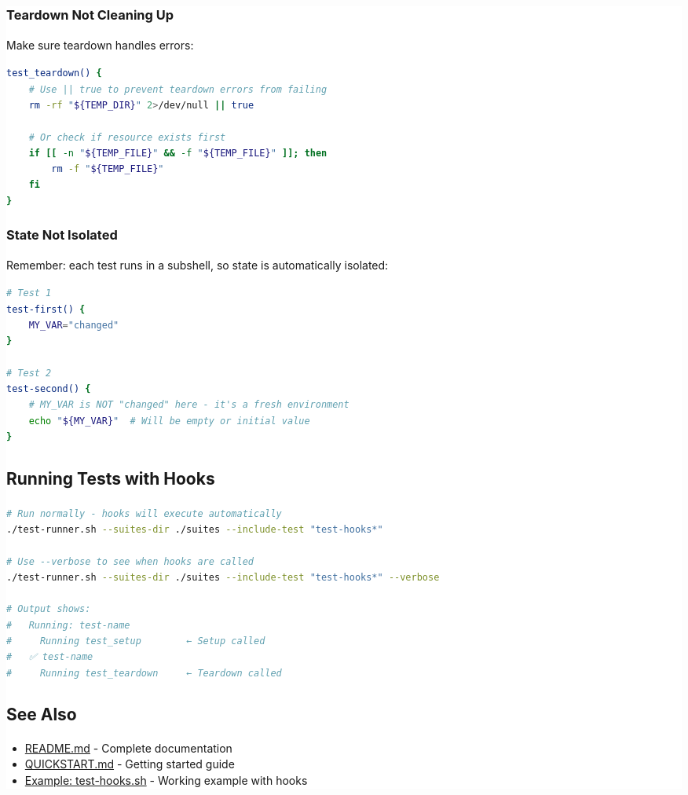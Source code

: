 ### Teardown Not Cleaning Up

Make sure teardown handles errors:
```bash
test_teardown() {
    # Use || true to prevent teardown errors from failing
    rm -rf "${TEMP_DIR}" 2>/dev/null || true
    
    # Or check if resource exists first
    if [[ -n "${TEMP_FILE}" && -f "${TEMP_FILE}" ]]; then
        rm -f "${TEMP_FILE}"
    fi
}
```

### State Not Isolated

Remember: each test runs in a subshell, so state is automatically isolated:
```bash
# Test 1
test-first() {
    MY_VAR="changed"
}

# Test 2
test-second() {
    # MY_VAR is NOT "changed" here - it's a fresh environment
    echo "${MY_VAR}"  # Will be empty or initial value
}
```

## Running Tests with Hooks

```bash
# Run normally - hooks will execute automatically
./test-runner.sh --suites-dir ./suites --include-test "test-hooks*"

# Use --verbose to see when hooks are called
./test-runner.sh --suites-dir ./suites --include-test "test-hooks*" --verbose

# Output shows:
#   Running: test-name
#     Running test_setup        ← Setup called
#   ✅ test-name
#     Running test_teardown     ← Teardown called
```

## See Also

- [README.md](README.md) - Complete documentation
- [QUICKSTART.md](QUICKSTART.md) - Getting started guide
- [Example: test-hooks.sh](suites/test-hooks.sh) - Working example with hooks
